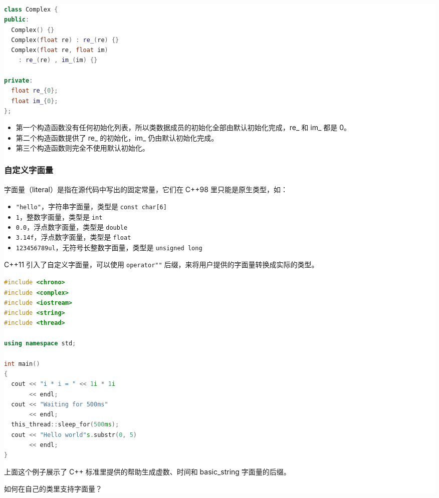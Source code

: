 ``` cpp
class Complex {
public:
  Complex() {}
  Complex(float re) : re_(re) {}
  Complex(float re, float im)
    : re_(re) , im_(im) {}

private:
  float re_{0};
  float im_{0};
};
```

* 第一个构造函数没有任何初始化列表，所以类数据成员的初始化全部由默认初始化完成，re_ 和 im_ 都是 0。
* 第二个构造函数提供了 re_ 的初始化，im_ 仍由默认初始化完成。
* 第三个构造函数则完全不使用默认初始化。


### 自定义字面量

字面量（literal）是指在源代码中写出的固定常量，它们在 C++98 里只能是原生类型，如：

* `"hello"`，字符串字面量，类型是 `const char[6]`
* `1`，整数字面量，类型是 `int`
* `0.0`，浮点数字面量，类型是 `double`
* `3.14f`，浮点数字面量，类型是 `float`
* `123456789ul`，无符号长整数字面量，类型是 `unsigned long`

C++11 引入了自定义字面量，可以使用 `operator""` 后缀，来将用户提供的字面量转换成实际的类型。

``` cpp
#include <chrono>
#include <complex>
#include <iostream>
#include <string>
#include <thread>

using namespace std;

int main()
{
  cout << "i * i = " << 1i * 1i
       << endl;
  cout << "Waiting for 500ms"
       << endl;
  this_thread::sleep_for(500ms);
  cout << "Hello world"s.substr(0, 5)
       << endl;
}
```

上面这个例子展示了 C++ 标准里提供的帮助生成虚数、时间和 basic_string 字面量的后缀。

如何在自己的类里支持字面量？
